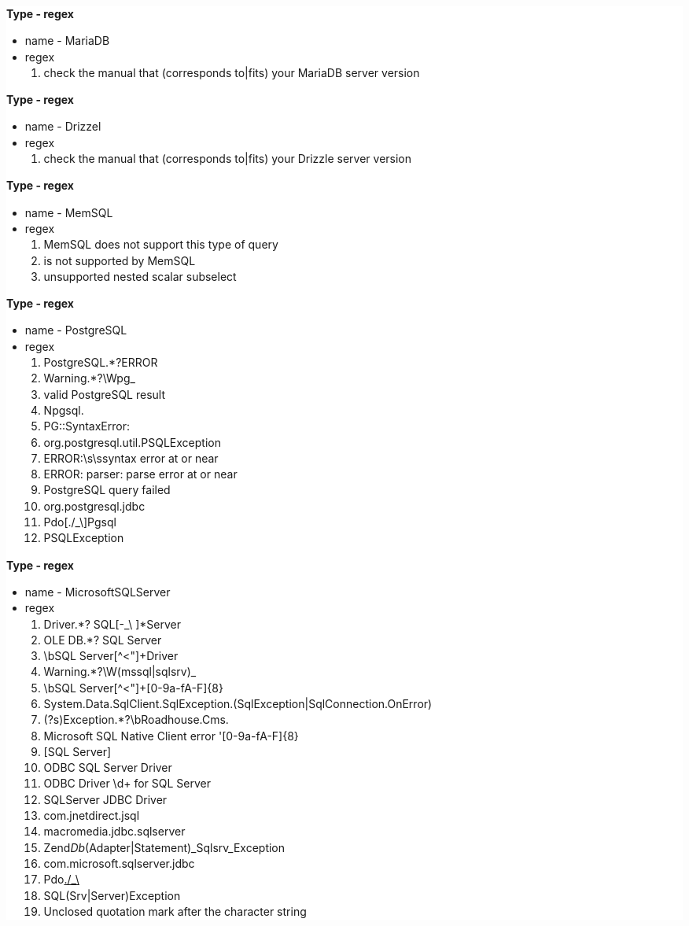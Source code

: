 **Type - regex**

- name - MariaDB
- regex
  1. check the manual that (corresponds to|fits) your MariaDB server version

**Type - regex**

- name - Drizzel
- regex
  1. check the manual that (corresponds to|fits) your Drizzle server version

**Type - regex**

- name - MemSQL
- regex
  1. MemSQL does not support this type of query
  2. is not supported by MemSQL
  3. unsupported nested scalar subselect

**Type - regex**

- name - PostgreSQL
- regex
  1. PostgreSQL.\*?ERROR
  2. Warning.\*?\Wpg\_
  3. valid PostgreSQL result
  4. Npgsql\.
  5. PG::SyntaxError:
  6. org\.postgresql\.util\.PSQLException
  7. ERROR:\s\ssyntax error at or near
  8. ERROR: parser: parse error at or near
  9. PostgreSQL query failed
  10. org\.postgresql\.jdbc
  11. Pdo[./_\\]Pgsql
  12. PSQLException

**Type - regex**

- name - MicrosoftSQLServer
- regex
  1. Driver.*? SQL[\-\_\ ]*Server
  2. OLE DB.\*? SQL Server
  3. \bSQL Server[^&lt;&quot;]+Driver
  4. Warning.\*?\W(mssql|sqlsrv)\_
  5. \bSQL Server[^&lt;&quot;]+[0-9a-fA-F]{8}
  6. System\.Data\.SqlClient\.SqlException\.(SqlException|SqlConnection\.OnError)
  7. (?s)Exception.\*?\bRoadhouse\.Cms\.
  8. Microsoft SQL Native Client error '[0-9a-fA-F]{8}
  9. \[SQL Server\]
  10. ODBC SQL Server Driver
  11. ODBC Driver \d+ for SQL Server
  12. SQLServer JDBC Driver
  13. com\.jnetdirect\.jsql
  14. macromedia\.jdbc\.sqlserver
  15. Zend*Db*(Adapter|Statement)\_Sqlsrv_Exception
  16. com\.microsoft\.sqlserver\.jdbc
  17. Pdo[./\_\\](Mssql|SqlSrv)
  18. SQL(Srv|Server)Exception
  19. Unclosed quotation mark after the character string
